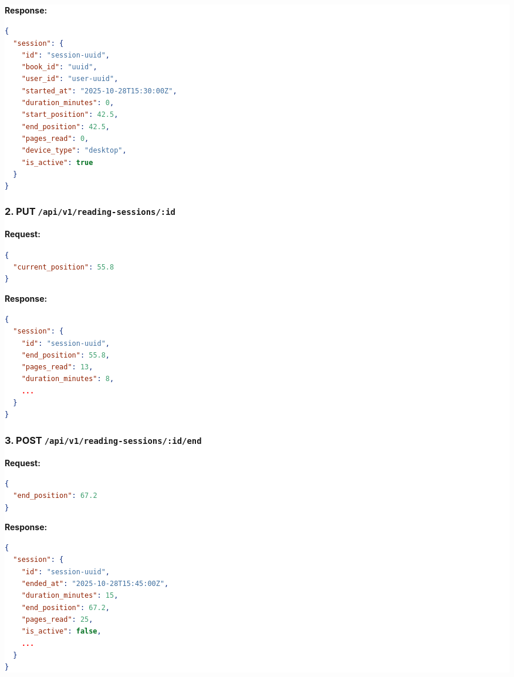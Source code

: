 **Response:**
```json
{
  "session": {
    "id": "session-uuid",
    "book_id": "uuid",
    "user_id": "user-uuid",
    "started_at": "2025-10-28T15:30:00Z",
    "duration_minutes": 0,
    "start_position": 42.5,
    "end_position": 42.5,
    "pages_read": 0,
    "device_type": "desktop",
    "is_active": true
  }
}
```

### 2. PUT `/api/v1/reading-sessions/:id`
**Request:**
```json
{
  "current_position": 55.8
}
```

**Response:**
```json
{
  "session": {
    "id": "session-uuid",
    "end_position": 55.8,
    "pages_read": 13,
    "duration_minutes": 8,
    ...
  }
}
```

### 3. POST `/api/v1/reading-sessions/:id/end`
**Request:**
```json
{
  "end_position": 67.2
}
```

**Response:**
```json
{
  "session": {
    "id": "session-uuid",
    "ended_at": "2025-10-28T15:45:00Z",
    "duration_minutes": 15,
    "end_position": 67.2,
    "pages_read": 25,
    "is_active": false,
    ...
  }
}
```
